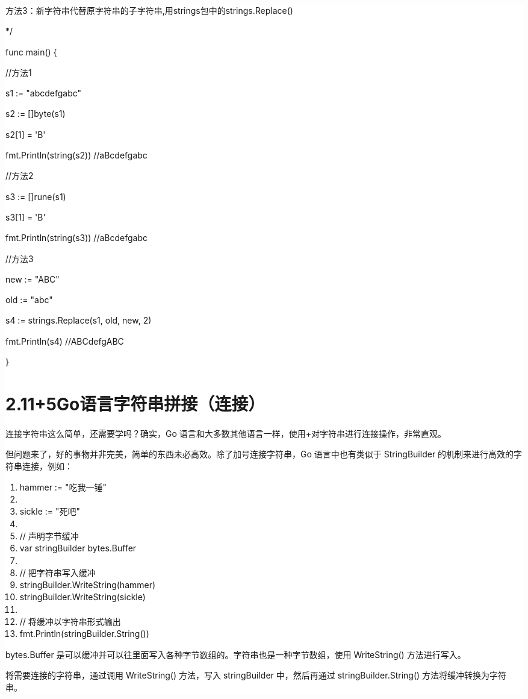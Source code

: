 方法3：新字符串代替原字符串的子字符串,用strings包中的strings.Replace()

*/

func main() {

//方法1

s1 := "abcdefgabc"

s2 := []byte(s1)

s2[1] = 'B'

fmt.Println(string(s2)) //aBcdefgabc

//方法2

s3 := []rune(s1)

s3[1] = 'B'

fmt.Println(string(s3)) //aBcdefgabc

//方法3

new := "ABC"

old := "abc"

s4 := strings.Replace(s1, old, new, 2)

fmt.Println(s4) //ABCdefgABC

}

# 2.11+5Go语言字符串拼接（连接）

连接字符串这么简单，还需要学吗？确实，Go 语言和大多数其他语言一样，使用+对字符串进行连接操作，非常直观。  
  
但问题来了，好的事物并非完美，简单的东西未必高效。除了加号连接字符串，Go 语言中也有类似于 StringBuilder 的机制来进行高效的字符串连接，例如：

1.  hammer := "吃我一锤"
2.  
3.  sickle := "死吧"
4.  
5.  // 声明字节缓冲
6.  var stringBuilder bytes.Buffer
7.  
8.  // 把字符串写入缓冲
9.  stringBuilder.WriteString(hammer)
10. stringBuilder.WriteString(sickle)
11. 
12. // 将缓冲以字符串形式输出
13. fmt.Println(stringBuilder.String())

bytes.Buffer 是可以缓冲并可以往里面写入各种字节数组的。字符串也是一种字节数组，使用 WriteString() 方法进行写入。  
  
将需要连接的字符串，通过调用 WriteString() 方法，写入 stringBuilder 中，然后再通过 stringBuilder.String() 方法将缓冲转换为字符串。

